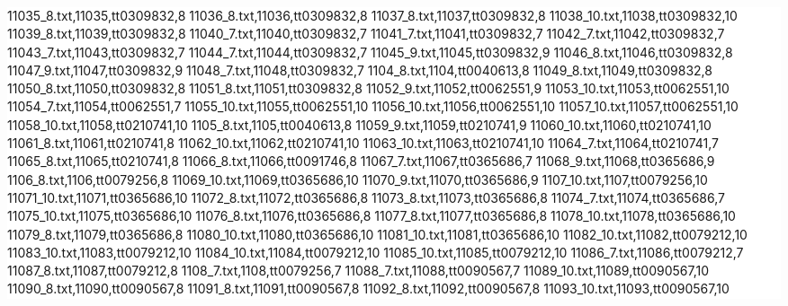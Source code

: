 11035_8.txt,11035,tt0309832,8
11036_8.txt,11036,tt0309832,8
11037_8.txt,11037,tt0309832,8
11038_10.txt,11038,tt0309832,10
11039_8.txt,11039,tt0309832,8
11040_7.txt,11040,tt0309832,7
11041_7.txt,11041,tt0309832,7
11042_7.txt,11042,tt0309832,7
11043_7.txt,11043,tt0309832,7
11044_7.txt,11044,tt0309832,7
11045_9.txt,11045,tt0309832,9
11046_8.txt,11046,tt0309832,8
11047_9.txt,11047,tt0309832,9
11048_7.txt,11048,tt0309832,7
1104_8.txt,1104,tt0040613,8
11049_8.txt,11049,tt0309832,8
11050_8.txt,11050,tt0309832,8
11051_8.txt,11051,tt0309832,8
11052_9.txt,11052,tt0062551,9
11053_10.txt,11053,tt0062551,10
11054_7.txt,11054,tt0062551,7
11055_10.txt,11055,tt0062551,10
11056_10.txt,11056,tt0062551,10
11057_10.txt,11057,tt0062551,10
11058_10.txt,11058,tt0210741,10
1105_8.txt,1105,tt0040613,8
11059_9.txt,11059,tt0210741,9
11060_10.txt,11060,tt0210741,10
11061_8.txt,11061,tt0210741,8
11062_10.txt,11062,tt0210741,10
11063_10.txt,11063,tt0210741,10
11064_7.txt,11064,tt0210741,7
11065_8.txt,11065,tt0210741,8
11066_8.txt,11066,tt0091746,8
11067_7.txt,11067,tt0365686,7
11068_9.txt,11068,tt0365686,9
1106_8.txt,1106,tt0079256,8
11069_10.txt,11069,tt0365686,10
11070_9.txt,11070,tt0365686,9
1107_10.txt,1107,tt0079256,10
11071_10.txt,11071,tt0365686,10
11072_8.txt,11072,tt0365686,8
11073_8.txt,11073,tt0365686,8
11074_7.txt,11074,tt0365686,7
11075_10.txt,11075,tt0365686,10
11076_8.txt,11076,tt0365686,8
11077_8.txt,11077,tt0365686,8
11078_10.txt,11078,tt0365686,10
11079_8.txt,11079,tt0365686,8
11080_10.txt,11080,tt0365686,10
11081_10.txt,11081,tt0365686,10
11082_10.txt,11082,tt0079212,10
11083_10.txt,11083,tt0079212,10
11084_10.txt,11084,tt0079212,10
11085_10.txt,11085,tt0079212,10
11086_7.txt,11086,tt0079212,7
11087_8.txt,11087,tt0079212,8
1108_7.txt,1108,tt0079256,7
11088_7.txt,11088,tt0090567,7
11089_10.txt,11089,tt0090567,10
11090_8.txt,11090,tt0090567,8
11091_8.txt,11091,tt0090567,8
11092_8.txt,11092,tt0090567,8
11093_10.txt,11093,tt0090567,10